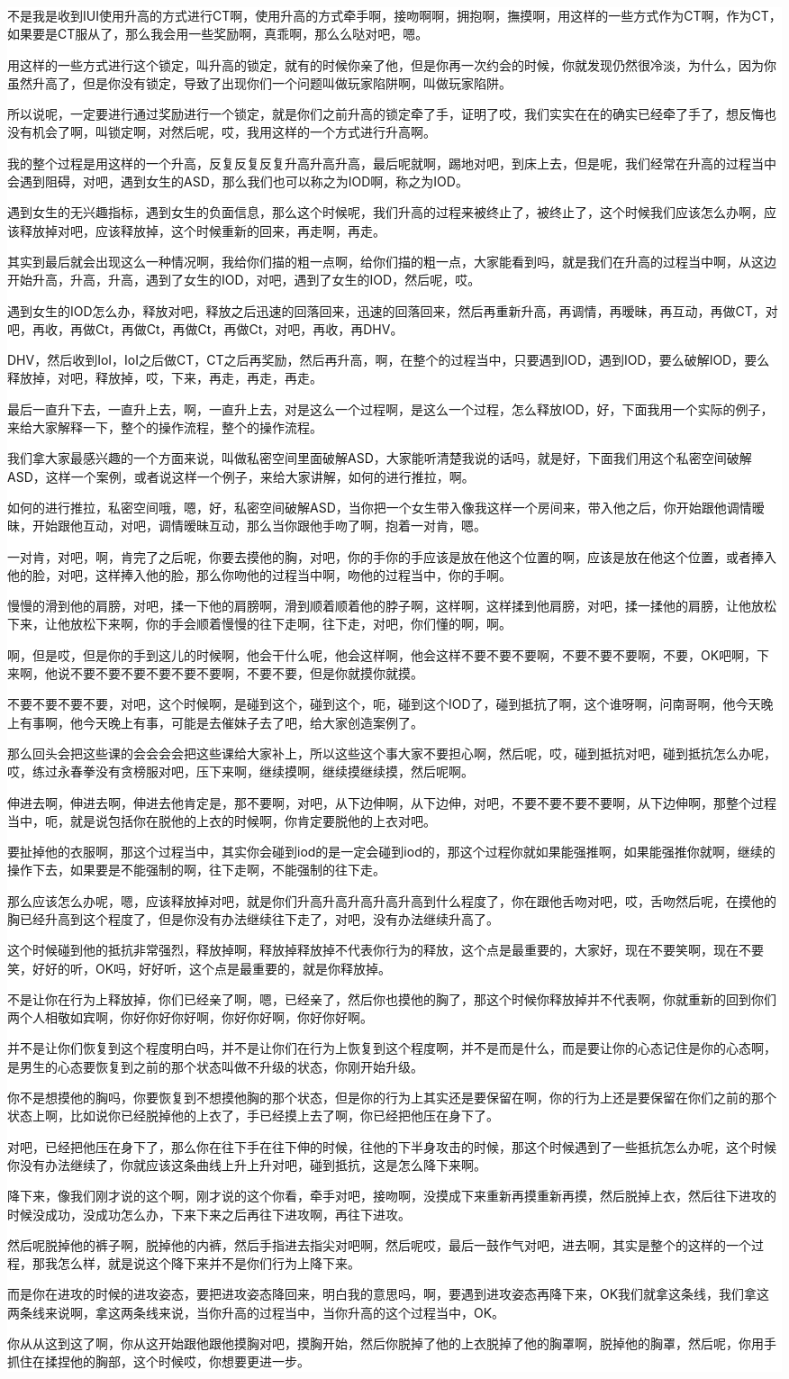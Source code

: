 不是我是收到IUI使用升高的方式进行CT啊，使用升高的方式牵手啊，接吻啊啊，拥抱啊，撫摸啊，用这样的一些方式作为CT啊，作为CT，如果要是CT服从了，那么我会用一些奖励啊，真乖啊，那么么哒对吧，嗯。

用这样的一些方式进行这个锁定，叫升高的锁定，就有的时候你亲了他，但是你再一次约会的时候，你就发现仍然很冷淡，为什么，因为你虽然升高了，但是你没有锁定，导致了出现你们一个问题叫做玩家陷阱啊，叫做玩家陷阱。

所以说呢，一定要进行通过奖励进行一个锁定，就是你们之前升高的锁定牵了手，证明了哎，我们实实在在的确实已经牵了手了，想反悔也没有机会了啊，叫锁定啊，对然后呢，哎，我用这样的一个方式进行升高啊。

我的整个过程是用这样的一个升高，反复反复反复升高升高升高，最后呢就啊，踢地对吧，到床上去，但是呢，我们经常在升高的过程当中会遇到阻碍，对吧，遇到女生的ASD，那么我们也可以称之为IOD啊，称之为IOD。

遇到女生的无兴趣指标，遇到女生的负面信息，那么这个时候呢，我们升高的过程来被终止了，被终止了，这个时候我们应该怎么办啊，应该释放掉对吧，应该释放掉，这个时候重新的回来，再走啊，再走。

其实到最后就会出现这么一种情况啊，我给你们描的粗一点啊，给你们描的粗一点，大家能看到吗，就是我们在升高的过程当中啊，从这边开始升高，升高，升高，遇到了女生的IOD，对吧，遇到了女生的IOD，然后呢，哎。

遇到女生的IOD怎么办，释放对吧，释放之后迅速的回落回来，迅速的回落回来，然后再重新升高，再调情，再暧昧，再互动，再做CT，对吧，再收，再做Ct，再做Ct，再做Ct，再做Ct，对吧，再收，再DHV。

DHV，然后收到IoI，IoI之后做CT，CT之后再奖励，然后再升高，啊，在整个的过程当中，只要遇到IOD，遇到IOD，要么破解IOD，要么释放掉，对吧，释放掉，哎，下来，再走，再走，再走。

最后一直升下去，一直升上去，啊，一直升上去，对是这么一个过程啊，是这么一个过程，怎么释放IOD，好，下面我用一个实际的例子，来给大家解释一下，整个的操作流程，整个的操作流程。

我们拿大家最感兴趣的一个方面来说，叫做私密空间里面破解ASD，大家能听清楚我说的话吗，就是好，下面我们用这个私密空间破解ASD，这样一个案例，或者说这样一个例子，来给大家讲解，如何的进行推拉，啊。

如何的进行推拉，私密空间哦，嗯，好，私密空间破解ASD，当你把一个女生带入像我这样一个房间来，带入他之后，你开始跟他调情暧昧，开始跟他互动，对吧，调情暧昧互动，那么当你跟他手吻了啊，抱着一对肯，嗯。

一对肯，对吧，啊，肯完了之后呢，你要去摸他的胸，对吧，你的手你的手应该是放在他这个位置的啊，应该是放在他这个位置，或者捧入他的脸，对吧，这样捧入他的脸，那么你吻他的过程当中啊，吻他的过程当中，你的手啊。

慢慢的滑到他的肩膀，对吧，揉一下他的肩膀啊，滑到顺着顺着他的脖子啊，这样啊，这样揉到他肩膀，对吧，揉一揉他的肩膀，让他放松下来，让他放松下来啊，你的手会顺着慢慢的往下走啊，往下走，对吧，你们懂的啊，啊。

啊，但是哎，但是你的手到这儿的时候啊，他会干什么呢，他会这样啊，他会这样不要不要不要啊，不要不要不要啊，不要，OK吧啊，下来啊，他说不要不要不要不要不要不要啊，不要不要，但是你就摸你就摸。

不要不要不要不要，对吧，这个时候啊，是碰到这个，碰到这个，呃，碰到这个IOD了，碰到抵抗了啊，这个谁呀啊，问南哥啊，他今天晚上有事啊，他今天晚上有事，可能是去催妹子去了吧，给大家创造案例了。

那么回头会把这些课的会会会会把这些课给大家补上，所以这些这个事大家不要担心啊，然后呢，哎，碰到抵抗对吧，碰到抵抗怎么办呢，哎，练过永春拳没有贪榜服对吧，压下来啊，继续摸啊，继续摸继续摸，然后呢啊。

伸进去啊，伸进去啊，伸进去他肯定是，那不要啊，对吧，从下边伸啊，从下边伸，对吧，不要不要不要不要啊，从下边伸啊，那整个过程当中，呃，就是说包括你在脱他的上衣的时候啊，你肯定要脱他的上衣对吧。

要扯掉他的衣服啊，那这个过程当中，其实你会碰到iod的是一定会碰到iod的，那这个过程你就如果能强推啊，如果能强推你就啊，继续的操作下去，如果要是不能强制的啊，往下走啊，不能强制的往下走。

那么应该怎么办呢，嗯，应该释放掉对吧，就是你们升高升高升高升高升高到什么程度了，你在跟他舌吻对吧，哎，舌吻然后呢，在摸他的胸已经升高到这个程度了，但是你没有办法继续往下走了，对吧，没有办法继续升高了。

这个时候碰到他的抵抗非常强烈，释放掉啊，释放掉释放掉不代表你行为的释放，这个点是最重要的，大家好，现在不要笑啊，现在不要笑，好好的听，OK吗，好好听，这个点是最重要的，就是你释放掉。

不是让你在行为上释放掉，你们已经亲了啊，嗯，已经亲了，然后你也摸他的胸了，那这个时候你释放掉并不代表啊，你就重新的回到你们两个人相敬如宾啊，你好你好你好啊，你好你好啊，你好你好啊。

并不是让你们恢复到这个程度明白吗，并不是让你们在行为上恢复到这个程度啊，并不是而是什么，而是要让你的心态记住是你的心态啊，是男生的心态要恢复到之前的那个状态叫做不升级的状态，你刚开始升级。

你不是想摸他的胸吗，你要恢复到不想摸他胸的那个状态，但是你的行为上其实还是要保留在啊，你的行为上还是要保留在你们之前的那个状态上啊，比如说你已经脱掉他的上衣了，手已经摸上去了啊，你已经把他压在身下了。

对吧，已经把他压在身下了，那么你在往下手在往下伸的时候，往他的下半身攻击的时候，那这个时候遇到了一些抵抗怎么办呢，这个时候你没有办法继续了，你就应该这条曲线上升上升对吧，碰到抵抗，这是怎么降下来啊。

降下来，像我们刚才说的这个啊，刚才说的这个你看，牵手对吧，接吻啊，没摸成下来重新再摸重新再摸，然后脱掉上衣，然后往下进攻的时候没成功，没成功怎么办，下来下来之后再往下进攻啊，再往下进攻。

然后呢脱掉他的裤子啊，脱掉他的内裤，然后手指进去指尖对吧啊，然后呢哎，最后一鼓作气对吧，进去啊，其实是整个的这样的一个过程，那我怎么样，就是说这个降下来并不是你们行为上降下来。

而是你在进攻的时候的进攻姿态，要把进攻姿态降回来，明白我的意思吗，啊，要遇到进攻姿态再降下来，OK我们就拿这条线，我们拿这两条线来说啊，拿这两条线来说，当你升高的过程当中，当你升高的这个过程当中，OK。

你从从这到这了啊，你从这开始跟他跟他摸胸对吧，摸胸开始，然后你脱掉了他的上衣脱掉了他的胸罩啊，脱掉他的胸罩，然后呢，你用手抓住在揉捏他的胸部，这个时候哎，你想要更进一步。
